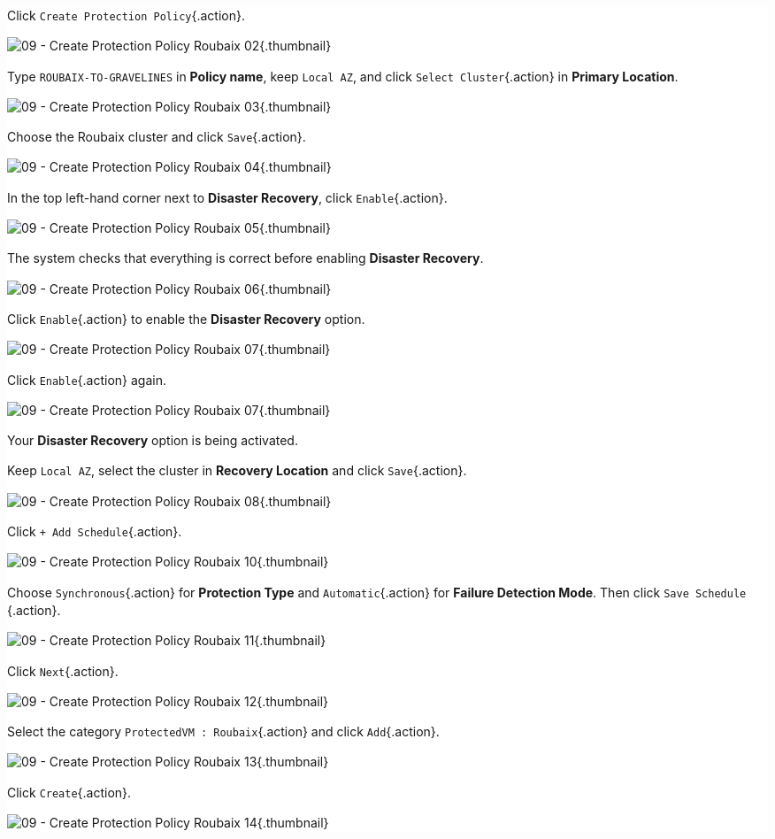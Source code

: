 Click `Create Protection Policy`{.action}.

![09 - Create Protection Policy Roubaix 02](09-create-data-protection-roubaix02.png){.thumbnail}

Type `ROUBAIX-TO-GRAVELINES` in **Policy name**, keep `Local AZ`, and click `Select Cluster`{.action} in **Primary Location**.

![09 - Create Protection Policy Roubaix 03](09-create-data-protection-roubaix03.png){.thumbnail}

Choose the Roubaix cluster and click `Save`{.action}.

![09 - Create Protection Policy Roubaix 04](09-create-data-protection-roubaix04.png){.thumbnail}

In the top left-hand corner next to **Disaster Recovery**, click `Enable`{.action}. 

![09 - Create Protection Policy Roubaix 05](09-create-data-protection-roubaix05.png){.thumbnail}

The system checks that everything is correct before enabling **Disaster Recovery**.

![09 - Create Protection Policy Roubaix 06](09-create-data-protection-roubaix06.png){.thumbnail}

Click `Enable`{.action} to enable the **Disaster Recovery** option. 

![09 - Create Protection Policy Roubaix 07](09-create-data-protection-roubaix07.png){.thumbnail}

Click `Enable`{.action} again. 

![09 - Create Protection Policy Roubaix 07](09-create-data-protection-roubaix08.png){.thumbnail}

Your **Disaster Recovery** option is being activated.

Keep `Local AZ`, select the cluster in **Recovery Location** and click `Save`{.action}.

![09 - Create Protection Policy Roubaix 08](09-create-data-protection-roubaix09.png){.thumbnail}

Click `+ Add Schedule`{.action}.

![09 - Create Protection Policy Roubaix 10](09-create-data-protection-roubaix10.png){.thumbnail}

Choose `Synchronous`{.action} for **Protection Type** and `Automatic`{.action} for **Failure Detection Mode**. Then click `Save Schedule`{.action}.

![09 - Create Protection Policy Roubaix 11](09-create-data-protection-roubaix11.png){.thumbnail}

Click `Next`{.action}.

![09 - Create Protection Policy Roubaix 12](09-create-data-protection-roubaix12.png){.thumbnail}

Select the category `ProtectedVM : Roubaix`{.action} and click `Add`{.action}.

![09 - Create Protection Policy Roubaix 13](09-create-data-protection-roubaix13.png){.thumbnail}

Click `Create`{.action}.

![09 - Create Protection Policy Roubaix 14](09-create-data-protection-roubaix14.png){.thumbnail}

